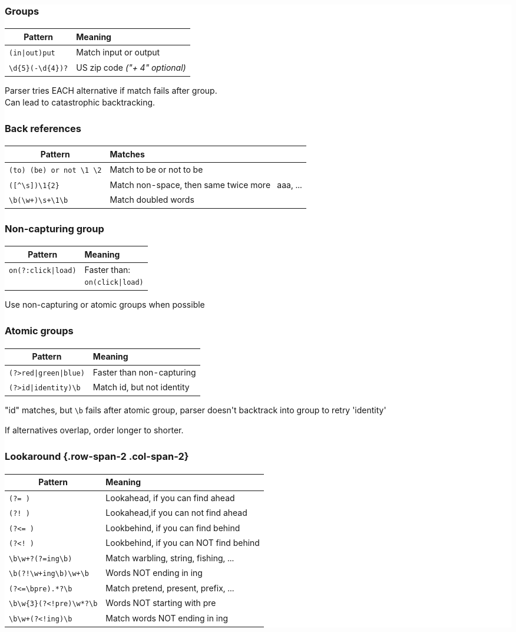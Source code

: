 ### Groups

| Pattern                   | Meaning                                     |
| ------------------------- | :------------------------------------------ |
| <code>(in\|out)put</code> | Match <yel>input</yel> or <yel>output</yel> |
| `\d{5}(-\d{4})?`          | US zip code _("+ 4" optional)_              |

Parser tries EACH alternative if match fails after group. <br> Can lead to catastrophic backtracking.

### Back references

| Pattern                  | Matches                                                                     |
| ------------------------ | :-------------------------------------------------------------------------- |
| `(to) (be) or not \1 \2` | Match <yel>to be or not to be</yel>                                         |
| `([^\s])\1{2}`           | Match non-space, then same twice more &nbsp; <yel>aaa</yel>, <yel>...</yel> |
| `\b(\w+)\s+\1\b`         | Match doubled words                                                         |

### Non-capturing group

| Pattern                        | Meaning                            |
| ------------------------------ | :--------------------------------- |
| <code>on(?:click\|load)</code> | Faster than: <br>`on(click\|load)` |

Use non-capturing or atomic groups when possible

### Atomic groups

| Pattern                           | Meaning                                          |
| --------------------------------- | :----------------------------------------------- |
| <code>(?>red\|green\|blue)</code> | Faster than non-capturing                        |
| <code>(?>id\|identity)\b</code>   | Match <yel>id</yel>, but not <red>id</red>entity |

"id" matches, but `\b` fails after atomic group, parser doesn't backtrack into group to retry 'identity'

If alternatives overlap, order longer to shorter.

### Lookaround {.row-span-2 .col-span-2}

| Pattern                 | Meaning                                                               |
| ----------------------- | :-------------------------------------------------------------------- |
| `(?= )`                 | Lookahead, if you can find ahead                                      |
| `(?! )`                 | Lookahead,if you can not find ahead                                   |
| `(?<= )`                | Lookbehind, if you can find behind                                    |
| `(?<! )`                | Lookbehind, if you can NOT find behind                                |
| `\b\w+?(?=ing\b)`       | Match <yel>warbl</yel>ing, <yel>str</yel>ing, <yel>fish</yel>ing, ... |
| `\b(?!\w+ing\b)\w+\b`   | Words NOT ending in <red>ing</red>                                    |
| `(?<=\bpre).*?\b `      | Match pre<yel>tend</yel>, pre<yel>sent</yel>, pre<yel>fix</yel>, ...  |
| `\b\w{3}(?<!pre)\w*?\b` | Words NOT starting with <red>pre</red>                                |
| `\b\w+(?<!ing)\b`       | Match words NOT ending in <red>ing</red>                              |
